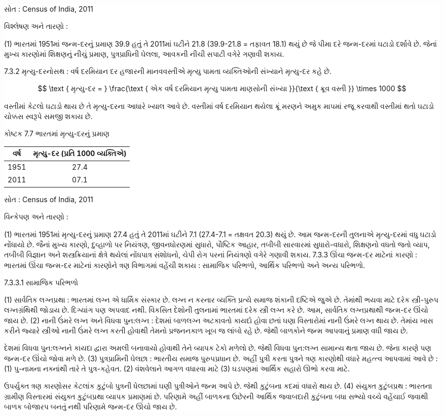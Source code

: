 સોત : Census of India, 2011

વિશ્લેષણ અને તારણો :

(1) ભારતમાં 1951માં જન્મ-દરનું પ્રમાણ 39.9 હતું તે 2011માં ઘટીને 21.8 (39.9-21.8 = તફાવત 18.1) થયું છે જે પીમા દરે જન્મ-દરમાં ઘટાડો દર્શાવે છે. જેનાં મુખ્ય કારણોમાં શિક્ષણનું નીચું પ્રમાણ, પુત્રપ્રાધિની ઘેલલા, આવકની નીચી સપાટી વગેરે ગણાવી શકાય.

7.3.2 મૃત્યુ-દરનોસથ : વર્ષ દરમિયાન દર હજારની માનવવસ્તીએ મૃત્યુ પામતા વ્યક્તિઓની સંખ્યાને મૃત્યુ-દર કહે છે.

$$
\text { મૃત્યુ-દર = } \frac{\text { એક વર્ષ દરમિયાન મૃત્યુ પામતા માણસોની સંખ્યા }}{\text { ક્રૂવ વસ્તી }} \times 1000
$$

વસ્તીમાં કેટલો ઘટાડો થાય છે તે મૃત્યુ-દરના આધારે ખ્યાલ આવે છે. વસ્તીમાં વર્ષ દરમિયાન થયેલા ક્રૂં મરણને અમુક માપમાં રજૂ કરવાથી વસ્તીમાં થતો ઘટાડો ચોક્કસ સ્વરૂપે સમજી શકાય છે.

કોષ્ટક 7.7 ભારતમાં મૃત્યુ-દરનું પ્રમાણ

| વર્ષ | મૃત્યુ-દર (પ્રતિ 1000 વ્યક્તિએ) |
| :--: | :--: |
| 1951 | 27.4 |
| 2011 | 07.1 |

સોત : Census of India, 2011

વિન્કેપણ અને તારણો : 

(1) ભારતમાં 1951માં મૃત્યુ-દરનું પ્રમાણ 27.4 હતું તે 2011માં ઘટીને 7.1 (27.4-7.1 = તક્ષવત 20.3) થયું છે. આમ જન્મ-દરની તુલનાએ મૃત્યુ-દરમાં વધુ ઘટાડો નોંધાયો છે. જૈનાં મુખ્ય કારણો, દુવ્હાળો પર નિયંત્રણ, જીવનધોરણમાં સુધારો, પૌષ્ટિક આહાર, તબીબી સારવારમાં સુધારો-વધારો, શિક્ષણનો વધતો જતો વ્યાપ, તબીબી વિજ્ઞાન અને શસ્ત્રક્રિયાનાં ક્ષેત્રે થયેલાં નોંધપાત્ર સંશોધનો, ચેપી રોગ પરનાં નિયંત્રણો વગેરે ગણાવી શકાય.
7.3.3 ઊંચા જન્મ-દર માટેનાં કારણો : ભારતમાં ઊંચા જન્મ-દર માટેનાં કારણોને ત્રણ વિભાગમાં વહેંચી શકાય : સામાજિક પરિભળો, આર્થિક પરિભળો અને અન્ય પરિભળો.

7.3.3.1 સામાજિક પરિભળો

(1) સાર્વતિક લગ્નપ્રથા : ભારતમાં લગ્ન એ ધાર્મિક સંસ્કાર છે. લગ્ન ન કરનાર વ્યક્તિ પ્રત્યે સમાજ શંકાની દષ્ટિએ જુએ છે. તેમાંથી ભયવા માટે દરેક સ્ત્રી-પુરુપ લગ્નગ્રંથિથી જોડાય છે. દિગ્યાંગ પણ અપવાદ નથી. વિકસિત દેશોની તુલનામાં ભારતમાં દરેક સ્ત્રી લગ્ન કરે છે. આમ, સાર્વતિક લગ્નપ્રથાથી જન્મ-દર ઊંચો જાય છે.
(2) નાની ઉંમરે લગ્ન અને વિધવા પુન:લગ્ન : દેશમાં બાળલગ્ન અટકાવતો કાયદો હોવા છતાં ઘણા વિસ્તારોમાં નાની ઉંમરે લગ્ન થાય છે. તેમાંય ખાસ કરીને જ્યારે સ્ત્રીઓ નાની ઉંમરે લગ્ન કરતી હોવાથી તેમનો પ્રજનનકાળ ખૂબ જ લાંબો રહે છે. જેથી બાળકોને જન્મ આપવાનું પ્રમાણ વધી જાય છે.

દેશમાં વિધવા પુન:લગ્નને કાયદા દ્વારા અમલી બનાવાયો હોવાથી તેને વ્યાપક ટેકો મળેલો છે. જેથી વિધવા પુન:લગ્ન સામાન્ય થતા જાય છે. જેના કારણે પણ જન્મ-દર ઊંચો જોવા મળે છે.
(3) પુત્રપ્રામિની ઘેલછા : ભારતીય સમાજ પુરુપપ્રધાન છે. અહીં પુત્રી કરતા પુત્રને ત્રણ કારણોથી વધારે મહત્ત્વ આપવામાં આવે છે :
(1) પુ-નામના નક્નાંથી તારે તે પુત્ર-કહેવત. (2) વંશવેલાને આગળ વધારવા માટે (3) ઘડપણમાં આર્થિક સહારો ઊભો કરવા માટે.

ઉપર્યુક્ત ત્રણ કારણોસર કેટલાંક કુટુંબો પુત્રની ધેલછામાં ઘણી પુત્રીઓને જન્મ આપે છે. જેથી કુટુંબના કદમાં વધારો થાય છે.
(4) સંયુક્ત કુટુંબપ્રથ : ભારતના ગ્રામીણ વિસ્તારમાં સંયુક્ત કુટુંબપ્રથા વ્યાપક પ્રમાણમાં છે. પરિણામે અહીં બાળકના ઉછેરની આર્થિક જવાબદારી કુટુંબના બધા સભ્યો વચ્ચે વહેંચાઈ જવાથી બાળક બોજારપ બનતું નથી પરિણામે જન્મ-દર ઊંચો જાય છે.
